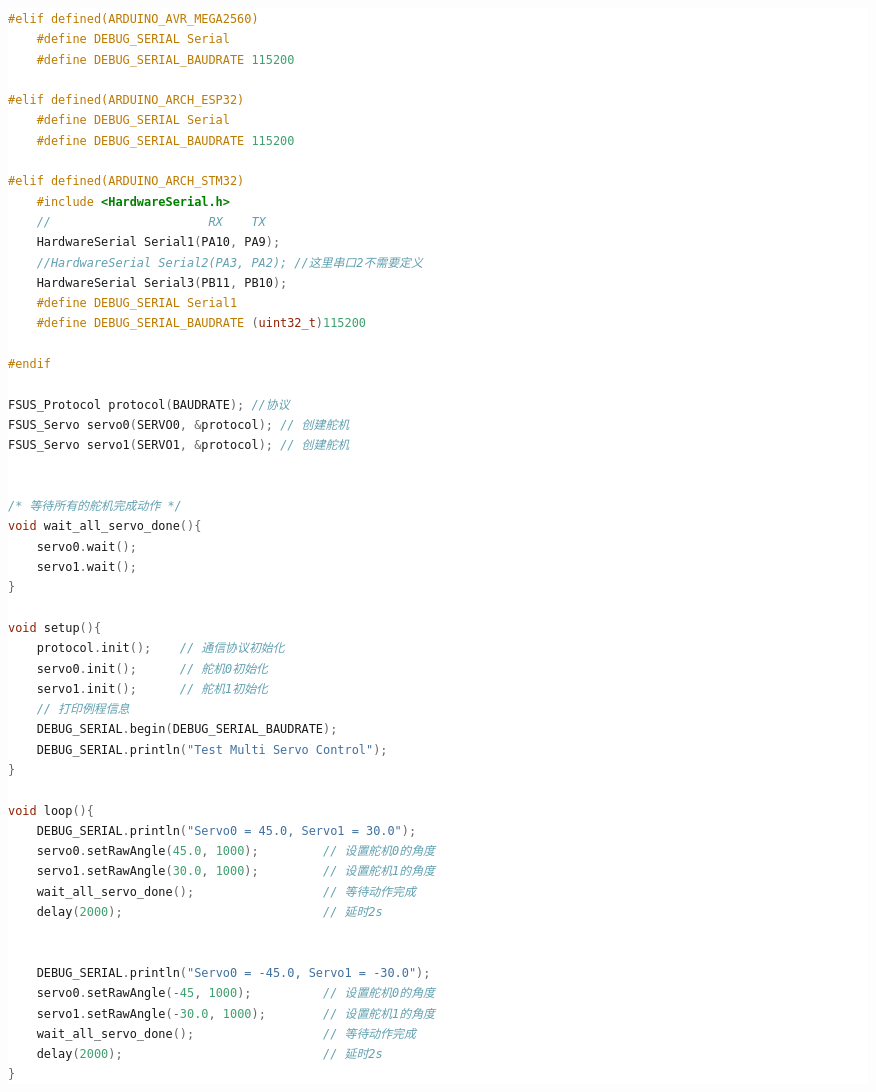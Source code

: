 ```c
#elif defined(ARDUINO_AVR_MEGA2560)
    #define DEBUG_SERIAL Serial
    #define DEBUG_SERIAL_BAUDRATE 115200

#elif defined(ARDUINO_ARCH_ESP32)
    #define DEBUG_SERIAL Serial
    #define DEBUG_SERIAL_BAUDRATE 115200

#elif defined(ARDUINO_ARCH_STM32)
    #include <HardwareSerial.h>
    //                      RX    TX
    HardwareSerial Serial1(PA10, PA9);
    //HardwareSerial Serial2(PA3, PA2); //这里串口2不需要定义
    HardwareSerial Serial3(PB11, PB10);
    #define DEBUG_SERIAL Serial1
    #define DEBUG_SERIAL_BAUDRATE (uint32_t)115200

#endif 

FSUS_Protocol protocol(BAUDRATE); //协议
FSUS_Servo servo0(SERVO0, &protocol); // 创建舵机
FSUS_Servo servo1(SERVO1, &protocol); // 创建舵机


/* 等待所有的舵机完成动作 */
void wait_all_servo_done(){
    servo0.wait();
    servo1.wait();
}

void setup(){
    protocol.init();    // 通信协议初始化
    servo0.init();      // 舵机0初始化
    servo1.init();      // 舵机1初始化
    // 打印例程信息
    DEBUG_SERIAL.begin(DEBUG_SERIAL_BAUDRATE);
    DEBUG_SERIAL.println("Test Multi Servo Control");
}

void loop(){
    DEBUG_SERIAL.println("Servo0 = 45.0, Servo1 = 30.0");
    servo0.setRawAngle(45.0, 1000);         // 设置舵机0的角度
    servo1.setRawAngle(30.0, 1000);         // 设置舵机1的角度
    wait_all_servo_done();                  // 等待动作完成
    delay(2000);                            // 延时2s


    DEBUG_SERIAL.println("Servo0 = -45.0, Servo1 = -30.0");
    servo0.setRawAngle(-45, 1000);          // 设置舵机0的角度
    servo1.setRawAngle(-30.0, 1000);        // 设置舵机1的角度
    wait_all_servo_done();                  // 等待动作完成
    delay(2000);                            // 延时2s
}
```

